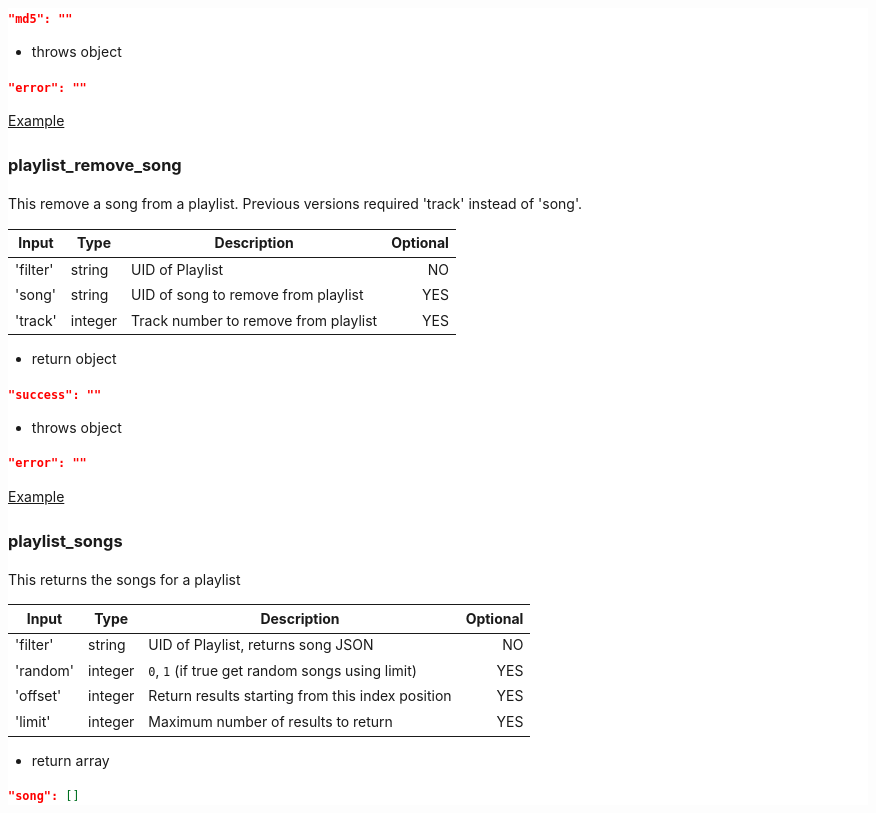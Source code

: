 ```JSON
"md5": ""
```

* throws object

```JSON
"error": ""
```

[Example](https://raw.githubusercontent.com/ampache/python3-ampache/api6/docs/json-responses/playlist_hash.json)

### playlist_remove_song

This remove a song from a playlist.
Previous versions required 'track' instead of 'song'.

| Input    | Type    | Description                          | Optional |
| -------- | ------- | ------------------------------------ | -------: |
| 'filter' | string  | UID of Playlist                      |       NO |
| 'song'   | string  | UID of song to remove from playlist  |      YES |
| 'track'  | integer | Track number to remove from playlist |      YES |

* return object

```JSON
"success": ""
```

* throws object

```JSON
"error": ""
```

[Example](https://raw.githubusercontent.com/ampache/python3-ampache/api6/docs/json-responses/playlist_remove_song.json)

### playlist_songs

This returns the songs for a playlist

| Input    | Type    | Description                                      | Optional |
| -------- | ------- | ------------------------------------------------ | -------: |
| 'filter' | string  | UID of Playlist, returns song JSON               |       NO |
| 'random' | integer | `0`, `1` (if true get random songs using limit)  |      YES |
| 'offset' | integer | Return results starting from this index position |      YES |
| 'limit'  | integer | Maximum number of results to return              |      YES |

* return array

```JSON
"song": []
```
